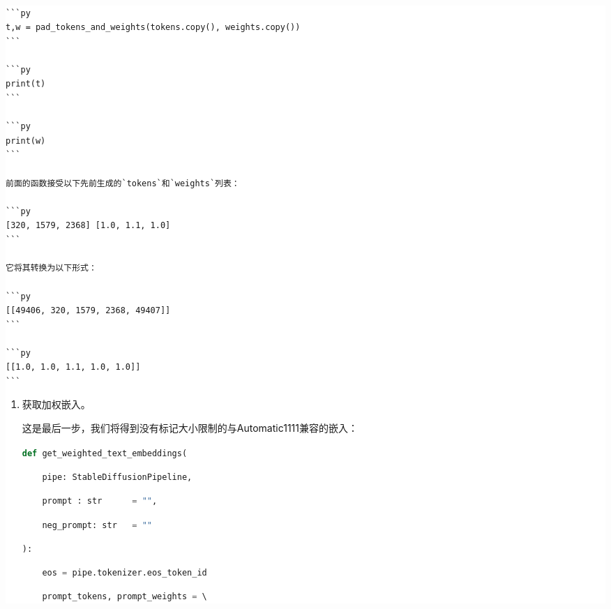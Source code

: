     ```py
    t,w = pad_tokens_and_weights(tokens.copy(), weights.copy())
    ```

    ```py
    print(t)
    ```

    ```py
    print(w)
    ```

    前面的函数接受以下先前生成的`tokens`和`weights`列表：

    ```py
    [320, 1579, 2368] [1.0, 1.1, 1.0]
    ```

    它将其转换为以下形式：

    ```py
    [[49406, 320, 1579, 2368, 49407]]
    ```

    ```py
    [[1.0, 1.0, 1.1, 1.0, 1.0]]
    ```

1.  获取加权嵌入。

    这是最后一步，我们将得到没有标记大小限制的与Automatic1111兼容的嵌入：

    ```py
    def get_weighted_text_embeddings(
    ```

    ```py
        pipe: StableDiffusionPipeline,
    ```

    ```py
        prompt : str      = "",
    ```

    ```py
        neg_prompt: str   = ""
    ```

    ```py
    ):
    ```

    ```py
        eos = pipe.tokenizer.eos_token_id
    ```

    ```py
        prompt_tokens, prompt_weights = \ 
    ```
